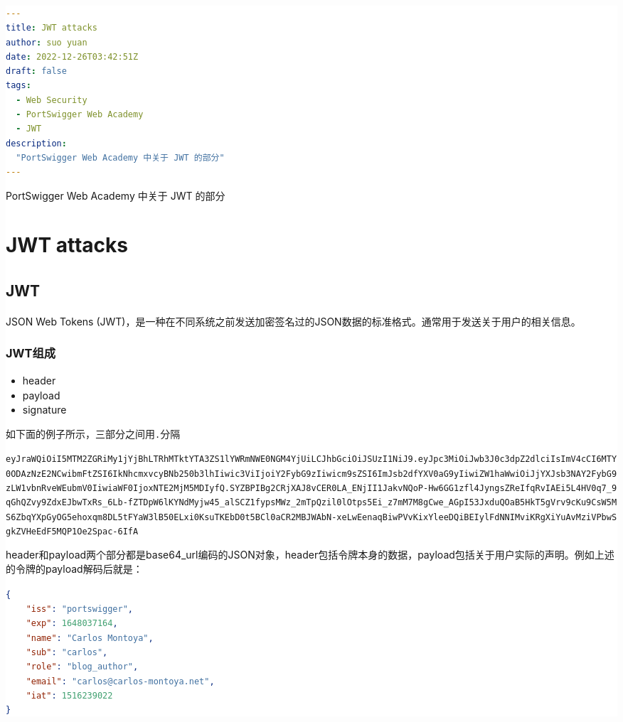 ```yaml
---
title: JWT attacks
author: suo yuan
date: 2022-12-26T03:42:51Z
draft: false
tags:
  - Web Security
  - PortSwigger Web Academy
  - JWT
description:
  "PortSwigger Web Academy 中关于 JWT 的部分"
---
```



PortSwigger Web Academy 中关于 JWT 的部分


# JWT attacks

## JWT

JSON Web Tokens (JWT)，是一种在不同系统之前发送加密签名过的JSON数据的标准格式。通常用于发送关于用户的相关信息。

### JWT组成

- header
- payload
- signature

如下面的例子所示，三部分之间用`.`分隔

```
eyJraWQiOiI5MTM2ZGRiMy1jYjBhLTRhMTktYTA3ZS1lYWRmNWE0NGM4YjUiLCJhbGciOiJSUzI1NiJ9.eyJpc3MiOiJwb3J0c3dpZ2dlciIsImV4cCI6MTY0ODAzNzE2NCwibmFtZSI6IkNhcmxvcyBNb250b3lhIiwic3ViIjoiY2FybG9zIiwicm9sZSI6ImJsb2dfYXV0aG9yIiwiZW1haWwiOiJjYXJsb3NAY2FybG9zLW1vbnRveWEubmV0IiwiaWF0IjoxNTE2MjM5MDIyfQ.SYZBPIBg2CRjXAJ8vCER0LA_ENjII1JakvNQoP-Hw6GG1zfl4JyngsZReIfqRvIAEi5L4HV0q7_9qGhQZvy9ZdxEJbwTxRs_6Lb-fZTDpW6lKYNdMyjw45_alSCZ1fypsMWz_2mTpQzil0lOtps5Ei_z7mM7M8gCwe_AGpI53JxduQOaB5HkT5gVrv9cKu9CsW5MS6ZbqYXpGyOG5ehoxqm8DL5tFYaW3lB50ELxi0KsuTKEbD0t5BCl0aCR2MBJWAbN-xeLwEenaqBiwPVvKixYleeDQiBEIylFdNNIMviKRgXiYuAvMziVPbwSgkZVHeEdF5MQP1Oe2Spac-6IfA
```

header和payload两个部分都是base64_url编码的JSON对象，header包括令牌本身的数据，payload包括关于用户实际的声明。例如上述的令牌的payload解码后就是：

```json
{
    "iss": "portswigger",
    "exp": 1648037164,
    "name": "Carlos Montoya",
    "sub": "carlos",
    "role": "blog_author",
    "email": "carlos@carlos-montoya.net",
    "iat": 1516239022
}
```
